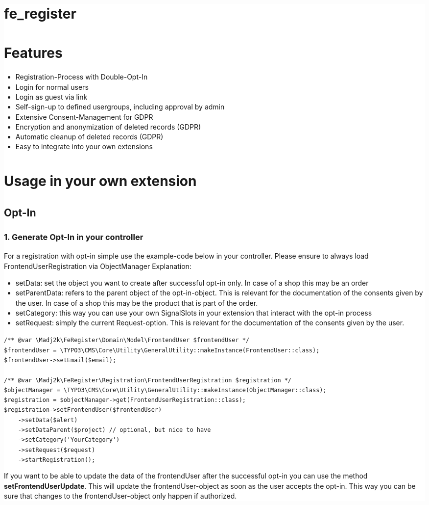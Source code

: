 # fe_register
# Features
* Registration-Process with Double-Opt-In
* Login for normal users
* Login as guest via link
* Self-sign-up to defined usergroups, including approval by admin
* Extensive Consent-Management for GDPR
* Encryption and anonymization of deleted records (GDPR)
* Automatic cleanup of deleted records (GDPR)
* Easy to integrate into your own extensions

# Usage in your own extension
## Opt-In
### 1. Generate Opt-In in your controller
For a registration with opt-in simple use the example-code below in your controller.
Please ensure to always load FrontendUserRegistration via ObjectManager
Explanation:
- setData: set the object you want to create after successful opt-in only. In case of a shop this may be an order
- setParentData: refers to the parent object of the opt-in-object. This is relevant for the documentation of the consents given by the user. In case of a shop this may be the product that is part of the order.
- setCategory: this way you can use your own SignalSlots in your extension that interact with the opt-in process
- setRequest: simply the current Request-option.  This is relevant for the documentation of the consents given by the user.
```
/** @var \Madj2k\FeRegister\Domain\Model\FrontendUser $frontendUser */
$frontendUser = \TYPO3\CMS\Core\Utility\GeneralUtility::makeInstance(FrontendUser::class);
$frontendUser->setEmail($email);

/** @var \Madj2k\FeRegister\Registration\FrontendUserRegistration $registration */
$objectManager = \TYPO3\CMS\Core\Utility\GeneralUtility::makeInstance(ObjectManager::class);
$registration = $objectManager->get(FrontendUserRegistration::class);
$registration->setFrontendUser($frontendUser)
    ->setData($alert)
    ->setDataParent($project) // optional, but nice to have
    ->setCategory('YourCategory')
    ->setRequest($request)
    ->startRegistration();
```

If you want to be able to update the data of the frontendUser after the successful opt-in
you can use the method **setFrontendUserUpdate**. This will update the frontendUser-object as soon as the user
accepts the opt-in. This way you can be sure that changes to the frontendUser-object only
happen if authorized.
